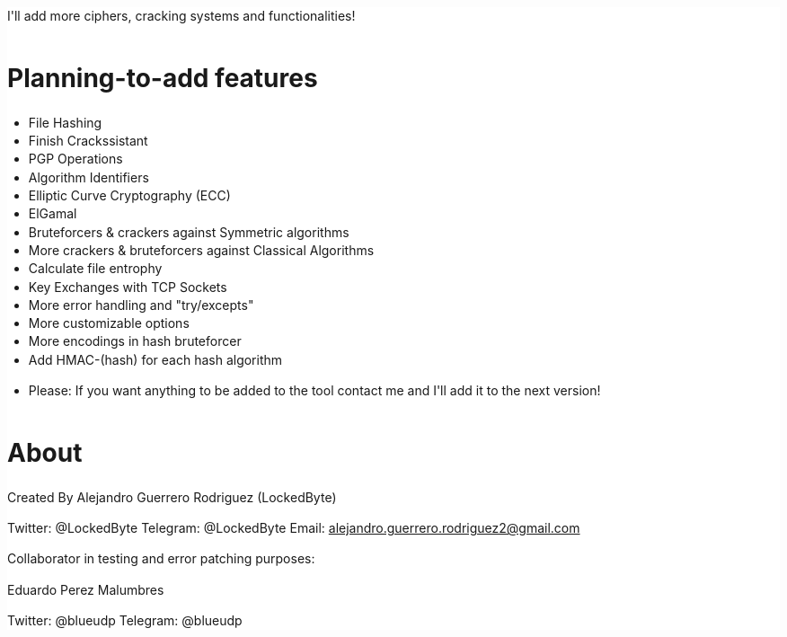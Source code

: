       
I'll add more ciphers, cracking systems and functionalities!


# Planning-to-add features

- File Hashing
- Finish Crackssistant
- PGP Operations
- Algorithm Identifiers
- Elliptic Curve Cryptography (ECC)
- ElGamal
- Bruteforcers & crackers against Symmetric algorithms
- More crackers & bruteforcers against Classical Algorithms
- Calculate file entrophy
- Key Exchanges with TCP Sockets
- More error handling and "try/excepts"
- More customizable options
- More encodings in hash bruteforcer
- Add HMAC-(hash) for each hash algorithm
 
* Please: If you want anything to be added to the tool contact me and I'll add it to the next version!

# About

Created By Alejandro Guerrero Rodriguez (LockedByte)

Twitter: @LockedByte
Telegram: @LockedByte
Email: alejandro.guerrero.rodriguez2@gmail.com





Collaborator in testing and error patching purposes:

Eduardo Perez Malumbres

Twitter: @blueudp
Telegram: @blueudp
